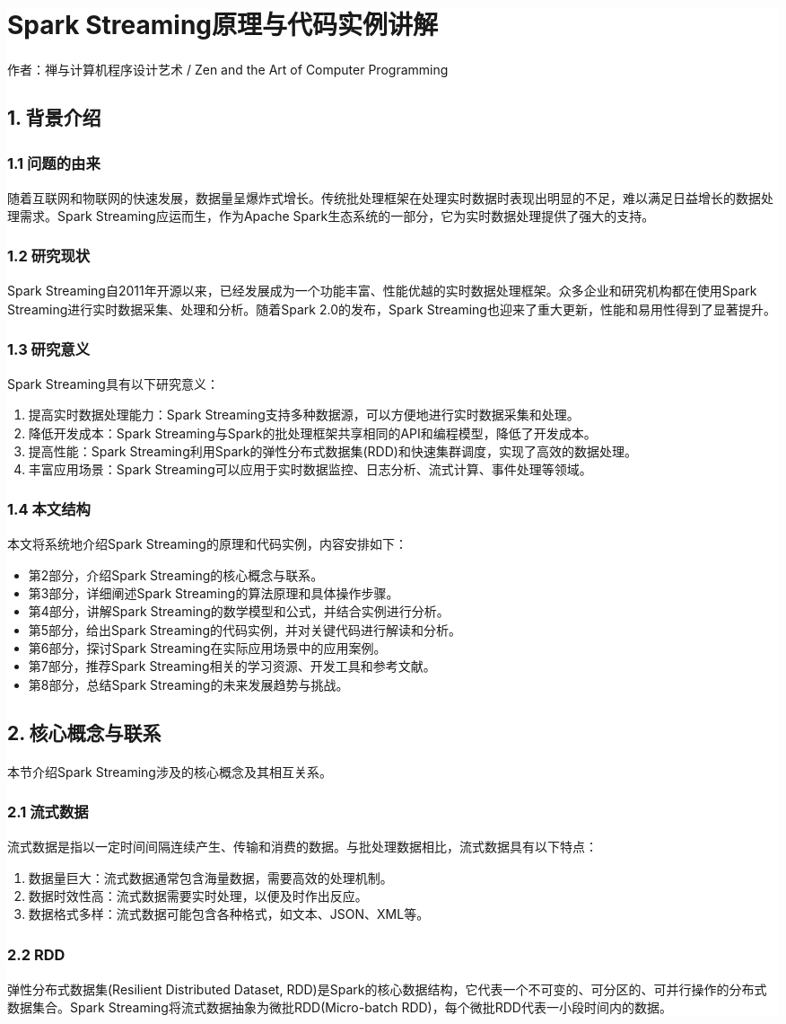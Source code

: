
# Spark Streaming原理与代码实例讲解

作者：禅与计算机程序设计艺术 / Zen and the Art of Computer Programming

## 1. 背景介绍
### 1.1 问题的由来

随着互联网和物联网的快速发展，数据量呈爆炸式增长。传统批处理框架在处理实时数据时表现出明显的不足，难以满足日益增长的数据处理需求。Spark Streaming应运而生，作为Apache Spark生态系统的一部分，它为实时数据处理提供了强大的支持。

### 1.2 研究现状

Spark Streaming自2011年开源以来，已经发展成为一个功能丰富、性能优越的实时数据处理框架。众多企业和研究机构都在使用Spark Streaming进行实时数据采集、处理和分析。随着Spark 2.0的发布，Spark Streaming也迎来了重大更新，性能和易用性得到了显著提升。

### 1.3 研究意义

Spark Streaming具有以下研究意义：

1. 提高实时数据处理能力：Spark Streaming支持多种数据源，可以方便地进行实时数据采集和处理。
2. 降低开发成本：Spark Streaming与Spark的批处理框架共享相同的API和编程模型，降低了开发成本。
3. 提高性能：Spark Streaming利用Spark的弹性分布式数据集(RDD)和快速集群调度，实现了高效的数据处理。
4. 丰富应用场景：Spark Streaming可以应用于实时数据监控、日志分析、流式计算、事件处理等领域。

### 1.4 本文结构

本文将系统地介绍Spark Streaming的原理和代码实例，内容安排如下：

- 第2部分，介绍Spark Streaming的核心概念与联系。
- 第3部分，详细阐述Spark Streaming的算法原理和具体操作步骤。
- 第4部分，讲解Spark Streaming的数学模型和公式，并结合实例进行分析。
- 第5部分，给出Spark Streaming的代码实例，并对关键代码进行解读和分析。
- 第6部分，探讨Spark Streaming在实际应用场景中的应用案例。
- 第7部分，推荐Spark Streaming相关的学习资源、开发工具和参考文献。
- 第8部分，总结Spark Streaming的未来发展趋势与挑战。

## 2. 核心概念与联系

本节介绍Spark Streaming涉及的核心概念及其相互关系。

### 2.1 流式数据

流式数据是指以一定时间间隔连续产生、传输和消费的数据。与批处理数据相比，流式数据具有以下特点：

1. 数据量巨大：流式数据通常包含海量数据，需要高效的处理机制。
2. 数据时效性高：流式数据需要实时处理，以便及时作出反应。
3. 数据格式多样：流式数据可能包含各种格式，如文本、JSON、XML等。

### 2.2 RDD

弹性分布式数据集(Resilient Distributed Dataset, RDD)是Spark的核心数据结构，它代表一个不可变的、可分区的、可并行操作的分布式数据集合。Spark Streaming将流式数据抽象为微批RDD(Micro-batch RDD)，每个微批RDD代表一小段时间内的数据。

